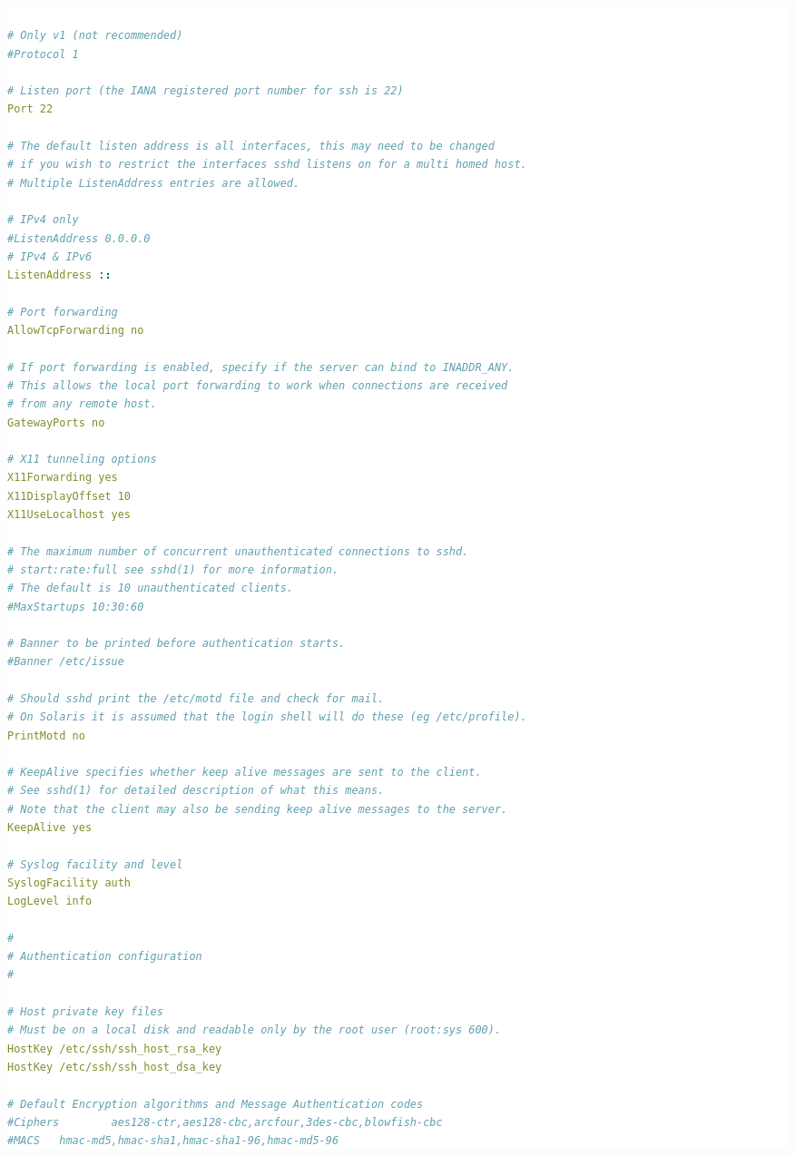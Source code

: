 ``` yml

# Only v1 (not recommended)
#Protocol 1

# Listen port (the IANA registered port number for ssh is 22)
Port 22

# The default listen address is all interfaces, this may need to be changed
# if you wish to restrict the interfaces sshd listens on for a multi homed host.
# Multiple ListenAddress entries are allowed.

# IPv4 only
#ListenAddress 0.0.0.0
# IPv4 & IPv6
ListenAddress ::

# Port forwarding
AllowTcpForwarding no

# If port forwarding is enabled, specify if the server can bind to INADDR_ANY.
# This allows the local port forwarding to work when connections are received
# from any remote host.
GatewayPorts no

# X11 tunneling options
X11Forwarding yes
X11DisplayOffset 10
X11UseLocalhost yes

# The maximum number of concurrent unauthenticated connections to sshd.
# start:rate:full see sshd(1) for more information.
# The default is 10 unauthenticated clients.
#MaxStartups 10:30:60

# Banner to be printed before authentication starts.
#Banner /etc/issue

# Should sshd print the /etc/motd file and check for mail.
# On Solaris it is assumed that the login shell will do these (eg /etc/profile).
PrintMotd no

# KeepAlive specifies whether keep alive messages are sent to the client.
# See sshd(1) for detailed description of what this means.
# Note that the client may also be sending keep alive messages to the server.
KeepAlive yes

# Syslog facility and level
SyslogFacility auth
LogLevel info

#
# Authentication configuration
#

# Host private key files
# Must be on a local disk and readable only by the root user (root:sys 600).
HostKey /etc/ssh/ssh_host_rsa_key
HostKey /etc/ssh/ssh_host_dsa_key

# Default Encryption algorithms and Message Authentication codes
#Ciphers        aes128-ctr,aes128-cbc,arcfour,3des-cbc,blowfish-cbc
#MACS   hmac-md5,hmac-sha1,hmac-sha1-96,hmac-md5-96

```